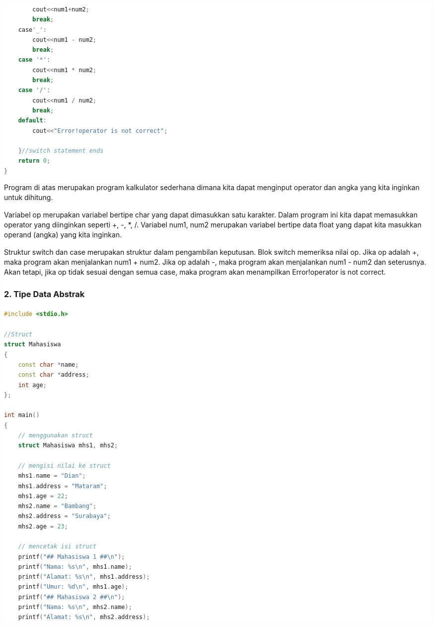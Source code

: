 ```C++
        cout<<num1+num2;
        break;
    case'_':
        cout<<num1 - num2;
        break;
    case '*':
        cout<<num1 * num2;
        break;
    case '/':
        cout<<num1 / num2;
        break;
    default:
        cout<<"Error!operator is not correct";
    
    }//switch statement ends
    return 0;
}
```
Program di atas merupakan program kalkulator sederhana dimana kita dapat menginput operator dan angka yang kita inginkan untuk dihitung. 

Variabel op merupakan variabel bertipe char yang dapat dimasukkan satu karakter. Dalam program ini kita dapat memasukkan operator yang diinginkan seperti +, -, *, /. Variabel num1, num2 merupakan variabel bertipe data float yang dapat kita masukkan operand (angka) yang kita inginkan.

Struktur switch dan case merupakan struktur dalam pengambilan keputusan. Blok switch memeriksa nilai op. Jika op adalah +, maka program akan menjalankan num1 + num2. Jika op adalah -, maka program akan menjalankan num1 - num2 dan seterusnya. Akan tetapi, jika op tidak sesuai dengan semua case, maka program akan menampilkan Error!operator is not correct.

### 2. Tipe Data Abstrak

```C++
#include <stdio.h>

//Struct
struct Mahasiswa
{
    const char *name;
    const char *address;
    int age;
};

int main()
{
    // menggunakan struct
    struct Mahasiswa mhs1, mhs2;
    
    // mengisi nilai ke struct
    mhs1.name = "Dian";
    mhs1.address = "Mataram";
    mhs1.age = 22;
    mhs2.name = "Bambang";
    mhs2.address = "Surabaya";
    mhs2.age = 23;

    // mencetak isi struct
    printf("## Mahasiswa 1 ##\n");
    printf("Nama: %s\n", mhs1.name);
    printf("Alamat: %s\n", mhs1.address);
    printf("Umur: %d\n", mhs1.age);
    printf("## Mahasiswa 2 ##\n");
    printf("Nama: %s\n", mhs2.name);
    printf("Alamat: %s\n", mhs2.address);
```